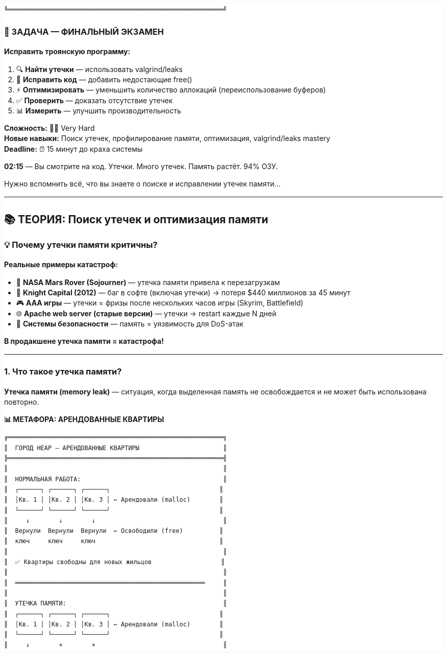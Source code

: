 ```
╚═══════════════════════════════════════════════════════════╝
```

### 🎯 ЗАДАЧА — ФИНАЛЬНЫЙ ЭКЗАМЕН

**Исправить троянскую программу:**
1. 🔍 **Найти утечки** — использовать valgrind/leaks
2. 🔧 **Исправить код** — добавить недостающие free()
3. ⚡ **Оптимизировать** — уменьшить количество аллокаций (переиспользование буферов)
4. ✅ **Проверить** — доказать отсутствие утечек
5. 📊 **Измерить** — улучшить производительность

**Сложность:** 🔴🔴 Very Hard  
**Новые навыки:** Поиск утечек, профилирование памяти, оптимизация, valgrind/leaks mastery  
**Deadline:** ⏰ 15 минут до краха системы

**02:15** — Вы смотрите на код. Утечки. Много утечек. Память растёт. 94% ОЗУ.

Нужно вспомнить всё, что вы знаете о поиске и исправлении утечек памяти...

---

## 📚 ТЕОРИЯ: Поиск утечек и оптимизация памяти

### 💡 Почему утечки памяти критичны?

**Реальные примеры катастроф:**
- 🚀 **NASA Mars Rover (Sojourner)** — утечка памяти привела к перезагрузкам
- 🏦 **Knight Capital (2012)** — баг в софте (включая утечки) → потеря $440 миллионов за 45 минут
- 🎮 **AAA игры** — утечки = фризы после нескольких часов игры (Skyrim, Battlefield)
- 🌐 **Apache web server (старые версии)** — утечки → restart каждые N дней
- 🔐 **Системы безопасности** — память = уязвимость для DoS-атак

**В продакшене утечка памяти = катастрофа!**

---

### 1. Что такое утечка памяти?

**Утечка памяти (memory leak)** — ситуация, когда выделенная память не освобождается и не может быть использована повторно.

**📊 МЕТАФОРА: АРЕНДОВАННЫЕ КВАРТИРЫ**

```
╔═══════════════════════════════════════════════════════════╗
║  ГОРОД HEAP — АРЕНДОВАННЫЕ КВАРТИРЫ                       ║
╠═══════════════════════════════════════════════════════════╣
║                                                           ║
║  НОРМАЛЬНАЯ РАБОТА:                                       ║
║  ┌──────┐ ┌──────┐ ┌──────┐                              ║
║  │Кв. 1 │ │Кв. 2 │ │Кв. 3 │ ← Арендовали (malloc)        ║
║  └──────┘ └──────┘ └──────┘                              ║
║     ↓        ↓        ↓                                   ║
║  Вернули  Вернули  Вернули  ← Освободили (free)          ║
║  ключ     ключ     ключ                                  ║
║                                                           ║
║  ✅ Квартиры свободны для новых жильцов                   ║
║                                                           ║
║  ════════════════════════════════════════════════════     ║
║                                                           ║
║  УТЕЧКА ПАМЯТИ:                                           ║
║  ┌──────┐ ┌──────┐ ┌──────┐                              ║
║  │Кв. 1 │ │Кв. 2 │ │Кв. 3 │ ← Арендовали (malloc)        ║
║  └──────┘ └──────┘ └──────┘                              ║
║     ↓        ⨯        ⨯                                   ║
```